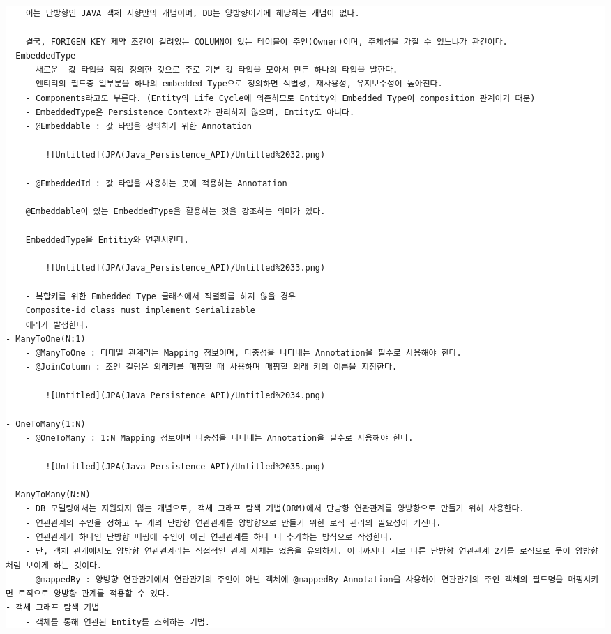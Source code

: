         이는 단방향인 JAVA 객체 지향만의 개념이며, DB는 양방향이기에 해당하는 개념이 없다. 
        
        결국, FORIGEN KEY 제약 조건이 걸려있는 COLUMN이 있는 테이블이 주인(Owner)이며, 주체성을 가질 수 있느냐가 관건이다.
    - EmbeddedType
        - 새로운  값 타입을 직접 정의한 것으로 주로 기본 값 타입을 모아서 만든 하나의 타입을 말한다.
        - 엔티티의 필드중 일부분을 하나의 embedded Type으로 정의하면 식별성, 재사용성, 유지보수성이 높아진다.
        - Components라고도 부른다. (Entity의 Life Cycle에 의존하므로 Entity와 Embedded Type이 composition 관계이기 때문)
        - EmbeddedType은 Persistence Context가 관리하지 않으며, Entity도 아니다.
        - @Embeddable : 값 타입을 정의하기 위한 Annotation
            
            ![Untitled](JPA(Java_Persistence_API)/Untitled%2032.png)
            
        - @EmbeddedId : 값 타입을 사용하는 곳에 적용하는 Annotation
        
        @Embeddable이 있는 EmbeddedType을 활용하는 것을 강조하는 의미가 있다. 
        
        EmbeddedType을 Entitiy와 연관시킨다.
            
            ![Untitled](JPA(Java_Persistence_API)/Untitled%2033.png)
            
        - 복합키를 위한 Embedded Type 클래스에서 직렬화를 하지 않을 경우 
        Composite-id class must implement Serializable
        에러가 발생한다.
    - ManyToOne(N:1)
        - @ManyToOne : 다대일 관계라는 Mapping 정보이며, 다중성을 나타내는 Annotation을 필수로 사용해야 한다.
        - @JoinColumn : 조인 컬럼은 외래키를 매핑할 때 사용하며 매핑할 외래 키의 이름을 지정한다.
            
            ![Untitled](JPA(Java_Persistence_API)/Untitled%2034.png)
            
    - OneToMany(1:N)
        - @OneToMany : 1:N Mapping 정보이며 다중성을 나타내는 Annotation을 필수로 사용해야 한다.
            
            ![Untitled](JPA(Java_Persistence_API)/Untitled%2035.png)
            
    - ManyToMany(N:N)
        - DB 모델링에서는 지원되지 않는 개념으로, 객체 그래프 탐색 기법(ORM)에서 단방향 연관관계를 양방향으로 만들기 위해 사용한다.
        - 연관관계의 주인을 정하고 두 개의 단방향 연관관계를 양뱡향으로 만들기 위한 로직 관리의 필요성이 커진다.
        - 연관관계가 하나인 단방향 매핑에 주인이 아닌 연관관계를 하나 더 추가하는 방식으로 작성한다.
        - 단, 객체 관게에서도 양방향 연관관계라는 직접적인 관계 자체는 없음을 유의하자. 어디까지나 서로 다른 단방향 연관관계 2개를 로직으로 묶어 양방향처럼 보이게 하는 것이다.
        - @mappedBy : 양방향 연관관계에서 연관관계의 주인이 아닌 객체에 @mappedBy Annotation을 사용하여 연관관계의 주인 객체의 필드명을 매핑시키면 로직으로 양방향 관계를 적용할 수 있다.
    - 객체 그래프 탐색 기법
        - 객체를 통해 연관된 Entity를 조회하는 기법.
            